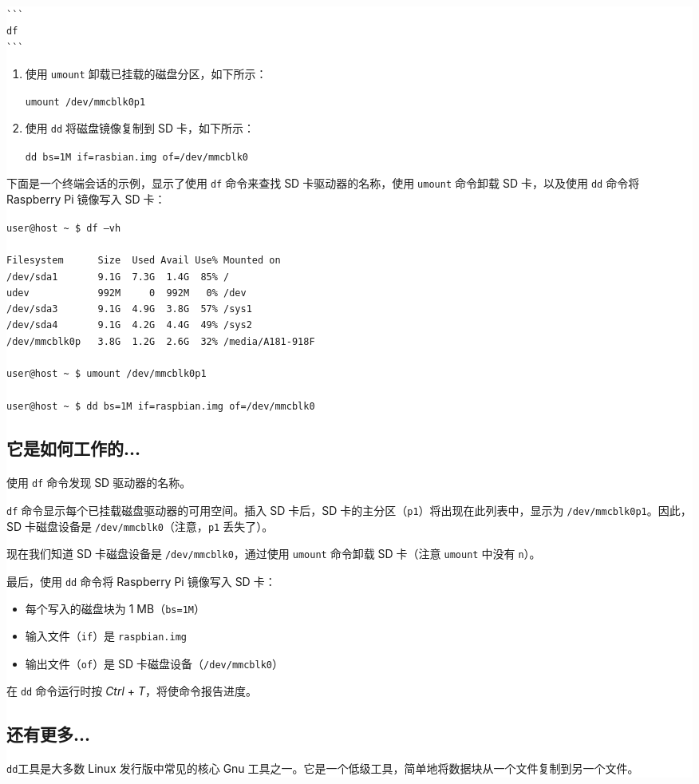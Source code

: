     ```
    df
    ```

1.  使用 `umount` 卸载已挂载的磁盘分区，如下所示：

    ```
    umount /dev/mmcblk0p1

    ```

1.  使用 `dd` 将磁盘镜像复制到 SD 卡，如下所示：

    ```
    dd bs=1M if=rasbian.img of=/dev/mmcblk0

    ```

下面是一个终端会话的示例，显示了使用 `df` 命令来查找 SD 卡驱动器的名称，使用 `umount` 命令卸载 SD 卡，以及使用 `dd` 命令将 Raspberry Pi 镜像写入 SD 卡：

```
user@host ~ $ df –vh

Filesystem      Size  Used Avail Use% Mounted on
/dev/sda1       9.1G  7.3G  1.4G  85% /
udev            992M     0  992M   0% /dev
/dev/sda3       9.1G  4.9G  3.8G  57% /sys1
/dev/sda4       9.1G  4.2G  4.4G  49% /sys2
/dev/mmcblk0p   3.8G  1.2G  2.6G  32% /media/A181-918F

user@host ~ $ umount /dev/mmcblk0p1

user@host ~ $ dd bs=1M if=raspbian.img of=/dev/mmcblk0
```

## 它是如何工作的...

使用 `df` 命令发现 SD 驱动器的名称。

`df` 命令显示每个已挂载磁盘驱动器的可用空间。插入 SD 卡后，SD 卡的主分区（`p1`）将出现在此列表中，显示为 `/dev/mmcblk0p1`。因此，SD 卡磁盘设备是 `/dev/mmcblk0`（注意，`p1` 丢失了）。

现在我们知道 SD 卡磁盘设备是 `/dev/mmcblk0`，通过使用 `umount` 命令卸载 SD 卡（注意 `umount` 中没有 `n`）。

最后，使用 `dd` 命令将 Raspberry Pi 镜像写入 SD 卡：

+   每个写入的磁盘块为 1 MB（`bs=1M`）

+   输入文件（`if`）是 `raspbian.img`

+   输出文件（`of`）是 SD 卡磁盘设备（`/dev/mmcblk0`）

在 `dd` 命令运行时按 *Ctrl* + *T*，将使命令报告进度。

## 还有更多...

`dd`工具是大多数 Linux 发行版中常见的核心 Gnu 工具之一。它是一个低级工具，简单地将数据块从一个文件复制到另一个文件。

